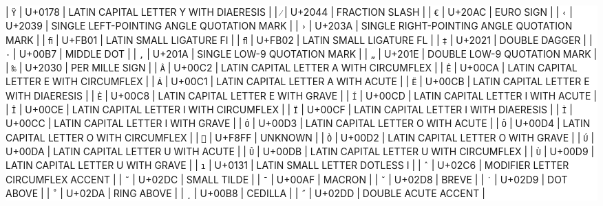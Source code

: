 | `Ÿ`  | U+0178 | LATIN CAPITAL LETTER Y WITH DIAERESIS      |
| `⁄`  | U+2044 | FRACTION SLASH                             |
| `€`  | U+20AC | EURO SIGN                                  |
| `‹`  | U+2039 | SINGLE LEFT-POINTING ANGLE QUOTATION MARK  |
| `›`  | U+203A | SINGLE RIGHT-POINTING ANGLE QUOTATION MARK |
| `ﬁ`  | U+FB01 | LATIN SMALL LIGATURE FI                    |
| `ﬂ`  | U+FB02 | LATIN SMALL LIGATURE FL                    |
| `‡`  | U+2021 | DOUBLE DAGGER                              |
| `·`  | U+00B7 | MIDDLE DOT                                 |
| `‚`  | U+201A | SINGLE LOW-9 QUOTATION MARK                |
| `„`  | U+201E | DOUBLE LOW-9 QUOTATION MARK                |
| `‰`  | U+2030 | PER MILLE SIGN                             |
| `Â`  | U+00C2 | LATIN CAPITAL LETTER A WITH CIRCUMFLEX     |
| `Ê`  | U+00CA | LATIN CAPITAL LETTER E WITH CIRCUMFLEX     |
| `Á`  | U+00C1 | LATIN CAPITAL LETTER A WITH ACUTE          |
| `Ë`  | U+00CB | LATIN CAPITAL LETTER E WITH DIAERESIS      |
| `È`  | U+00C8 | LATIN CAPITAL LETTER E WITH GRAVE          |
| `Í`  | U+00CD | LATIN CAPITAL LETTER I WITH ACUTE          |
| `Î`  | U+00CE | LATIN CAPITAL LETTER I WITH CIRCUMFLEX     |
| `Ï`  | U+00CF | LATIN CAPITAL LETTER I WITH DIAERESIS      |
| `Ì`  | U+00CC | LATIN CAPITAL LETTER I WITH GRAVE          |
| `Ó`  | U+00D3 | LATIN CAPITAL LETTER O WITH ACUTE          |
| `Ô`  | U+00D4 | LATIN CAPITAL LETTER O WITH CIRCUMFLEX     |
| ``  | U+F8FF | UNKNOWN                                    |
| `Ò`  | U+00D2 | LATIN CAPITAL LETTER O WITH GRAVE          |
| `Ú`  | U+00DA | LATIN CAPITAL LETTER U WITH ACUTE          |
| `Û`  | U+00DB | LATIN CAPITAL LETTER U WITH CIRCUMFLEX     |
| `Ù`  | U+00D9 | LATIN CAPITAL LETTER U WITH GRAVE          |
| `ı`  | U+0131 | LATIN SMALL LETTER DOTLESS I               |
| `ˆ`  | U+02C6 | MODIFIER LETTER CIRCUMFLEX ACCENT          |
| `˜`  | U+02DC | SMALL TILDE                                |
| `¯`  | U+00AF | MACRON                                     |
| `˘`  | U+02D8 | BREVE                                      |
| `˙`  | U+02D9 | DOT ABOVE                                  |
| `˚`  | U+02DA | RING ABOVE                                 |
| `¸`  | U+00B8 | CEDILLA                                    |
| `˝`  | U+02DD | DOUBLE ACUTE ACCENT                        |